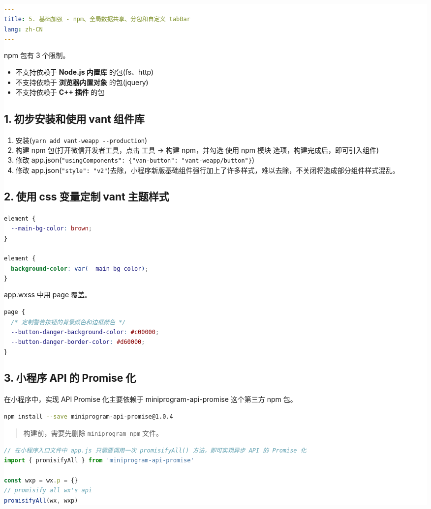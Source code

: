 ```yaml
---
title: 5. 基础加强 - npm、全局数据共享、分包和自定义 tabBar
lang: zh-CN
---
```


npm 包有 3 个限制。

- 不支持依赖于 **Node.js 内置库** 的包(fs、http)
- 不支持依赖于 **浏览器内置对象** 的包(jquery)
- 不支持依赖于 **C++ 插件** 的包

## 1. 初步安装和使用 vant 组件库

1. 安装(`yarn add vant-weapp --production`)
2. 构建 npm 包(打开微信开发者工具，点击 工具 -> 构建 npm，并勾选 使用 npm 模块 选项，构建完成后，即可引入组件)
3. 修改 app.json(`"usingComponents": {"van-button": "vant-weapp/button"}`)
4. 修改 app.json(`"style": "v2"`)去除，小程序新版基础组件强行加上了许多样式，难以去除，不关闭将造成部分组件样式混乱。

## 2. 使用 css 变量定制 vant 主题样式

```css
element {
  --main-bg-color: brown;
}

element {
  background-color: var(--main-bg-color);
}
```

app.wxss 中用 page 覆盖。

```css
page {
  /* 定制警告按钮的背景颜色和边框颜色 */
  --button-danger-background-color: #c00000;
  --button-danger-border-color: #d60000;
}
```

## 3. 小程序 API 的 Promise 化

在小程序中，实现 API Promise 化主要依赖于 miniprogram-api-promise 这个第三方 npm 包。

```sh
npm install --save miniprogram-api-promise@1.0.4
```

> 构建前，需要先删除 `miniprogram_npm` 文件。

```js
// 在小程序入口文件中 app.js 只需要调用一次 promisifyAll() 方法，即可实现异步 API 的 Promise 化
import { promisifyAll } from 'miniprogram-api-promise'

const wxp = wx.p = {}
// promisify all wx's api
promisifyAll(wx, wxp)
```
